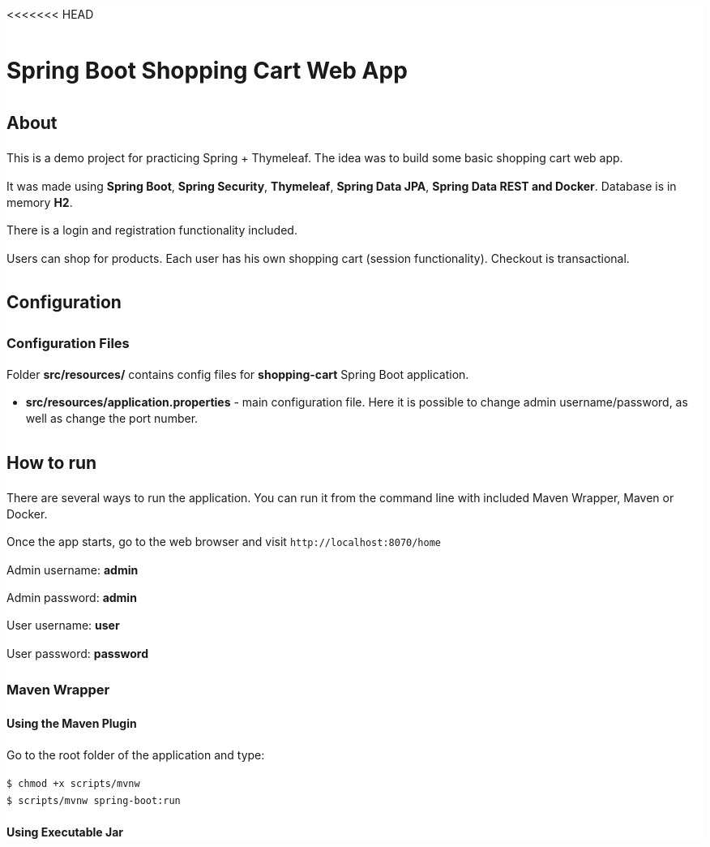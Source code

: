 <<<<<<< HEAD
# Spring Boot Shopping Cart Web App

## About

This is a demo project for practicing Spring + Thymeleaf. The idea was to build some basic shopping cart web app.

It was made using **Spring Boot**, **Spring Security**, **Thymeleaf**, **Spring Data JPA**, **Spring Data REST and Docker**. 
Database is in memory **H2**.

There is a login and registration functionality included.

Users can shop for products. Each user has his own shopping cart (session functionality).
Checkout is transactional.

## Configuration

### Configuration Files

Folder **src/resources/** contains config files for **shopping-cart** Spring Boot application.

* **src/resources/application.properties** - main configuration file. Here it is possible to change admin username/password,
as well as change the port number.

## How to run

There are several ways to run the application. You can run it from the command line with included Maven Wrapper, Maven or Docker. 

Once the app starts, go to the web browser and visit `http://localhost:8070/home`

Admin username: **admin**

Admin password: **admin**

User username: **user**

User password: **password**

### Maven Wrapper

#### Using the Maven Plugin

Go to the root folder of the application and type:
```bash
$ chmod +x scripts/mvnw
$ scripts/mvnw spring-boot:run
```

#### Using Executable Jar

